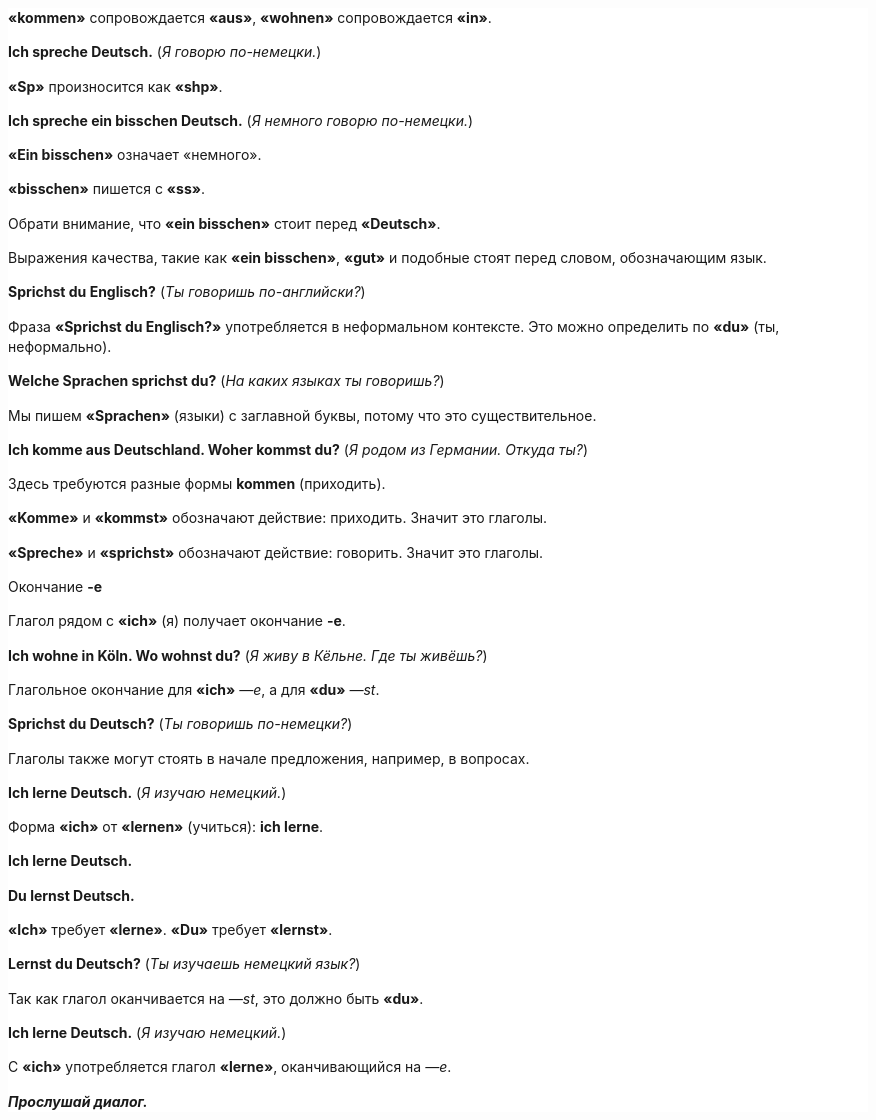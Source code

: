**«kommen»** сопровождается **«aus»**, **«wohnen»** сопровождается **«in»**.

**Ich spreche Deutsch.** (_Я говорю по-немецки._)

**«Sp»** произносится как **«shp»**.

**Ich spreche ein bisschen Deutsch.** (_Я немного говорю по-немецки._)

**«Ein bisschen»** означает «немного».

**«bisschen»** пишется с **«ss»**.

Обрати внимание, что **«ein bisschen»** стоит перед **«Deutsch»**.

Выражения качества, такие как **«ein bisschen»**, **«gut»** и подобные стоят перед словом, обозначающим язык.

**Sprichst du Englisch?** (_Ты говоришь по-английски?_)

Фраза **«Sprichst du Englisch?»** употребляется в неформальном контексте. Это можно определить по **«du»** (ты, неформально).

**Welche Sprachen sprichst du?** (_На каких языках ты говоришь?_)

Мы пишем **«Sprachen»** (языки) с заглавной буквы, потому что это существительное.

**Ich komme aus Deutschland. Woher kommst du?** (_Я родом из Германии. Откуда ты?_)

Здесь требуются разные формы **kommen** (приходить).

**«Komme»** и **«kommst»** обозначают действие: приходить. Значит это глаголы.

**«Spreche»** и **«sprichst»** обозначают действие: говорить. Значит это глаголы.

Окончание **\-e**

Глагол рядом с **«ich»** (я) получает окончание **\-е**.

**Ich wohne in Köln. Wo wohnst du?** (_Я живу в Кёльне. Где ты живёшь?_)

Глагольное окончание для **«ich»** _—е_, а для **«du»** _—st_.

**Sprichst du Deutsch?** (_Ты говоришь по-немецки?_)

Глаголы также могут стоять в начале предложения, например, в вопросах.

**Ich lerne Deutsch.** (_Я изучаю немецкий._)

Форма **«ich»** от **«lernen»** (учиться): **ich lerne**.

**Ich lerne Deutsch.**

**Du lernst Deutsch.**

**«Ich»** требует **«lerne»**. **«Du»** требует **«lernst»**.

**Lernst du Deutsch?** (_Ты изучаешь немецкий язык?_)

Так как глагол оканчивается на _—st_, это должно быть **«du»**.

**Ich lerne Deutsch.** (_Я изучаю немецкий._)

С **«ich»** употребляется глагол **«lerne»**, оканчивающийся на _—е_.

**_Прослушай диалог._**
